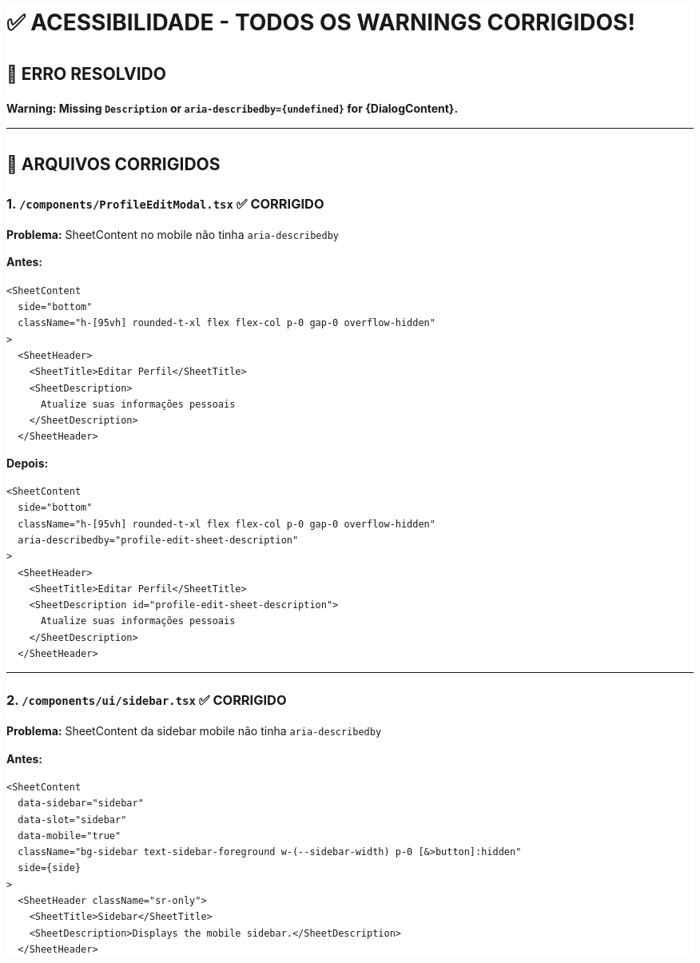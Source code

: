 # ✅ ACESSIBILIDADE - TODOS OS WARNINGS CORRIGIDOS!

## 🎯 ERRO RESOLVIDO

**Warning: Missing `Description` or `aria-describedby={undefined}` for {DialogContent}.**

---

## 🔧 ARQUIVOS CORRIGIDOS

### 1. `/components/ProfileEditModal.tsx` ✅ **CORRIGIDO**

**Problema:** SheetContent no mobile não tinha `aria-describedby`

**Antes:**
```tsx
<SheetContent
  side="bottom"
  className="h-[95vh] rounded-t-xl flex flex-col p-0 gap-0 overflow-hidden"
>
  <SheetHeader>
    <SheetTitle>Editar Perfil</SheetTitle>
    <SheetDescription>
      Atualize suas informações pessoais
    </SheetDescription>
  </SheetHeader>
```

**Depois:**
```tsx
<SheetContent
  side="bottom"
  className="h-[95vh] rounded-t-xl flex flex-col p-0 gap-0 overflow-hidden"
  aria-describedby="profile-edit-sheet-description"
>
  <SheetHeader>
    <SheetTitle>Editar Perfil</SheetTitle>
    <SheetDescription id="profile-edit-sheet-description">
      Atualize suas informações pessoais
    </SheetDescription>
  </SheetHeader>
```

---

### 2. `/components/ui/sidebar.tsx` ✅ **CORRIGIDO**

**Problema:** SheetContent da sidebar mobile não tinha `aria-describedby`

**Antes:**
```tsx
<SheetContent
  data-sidebar="sidebar"
  data-slot="sidebar"
  data-mobile="true"
  className="bg-sidebar text-sidebar-foreground w-(--sidebar-width) p-0 [&>button]:hidden"
  side={side}
>
  <SheetHeader className="sr-only">
    <SheetTitle>Sidebar</SheetTitle>
    <SheetDescription>Displays the mobile sidebar.</SheetDescription>
  </SheetHeader>
```
